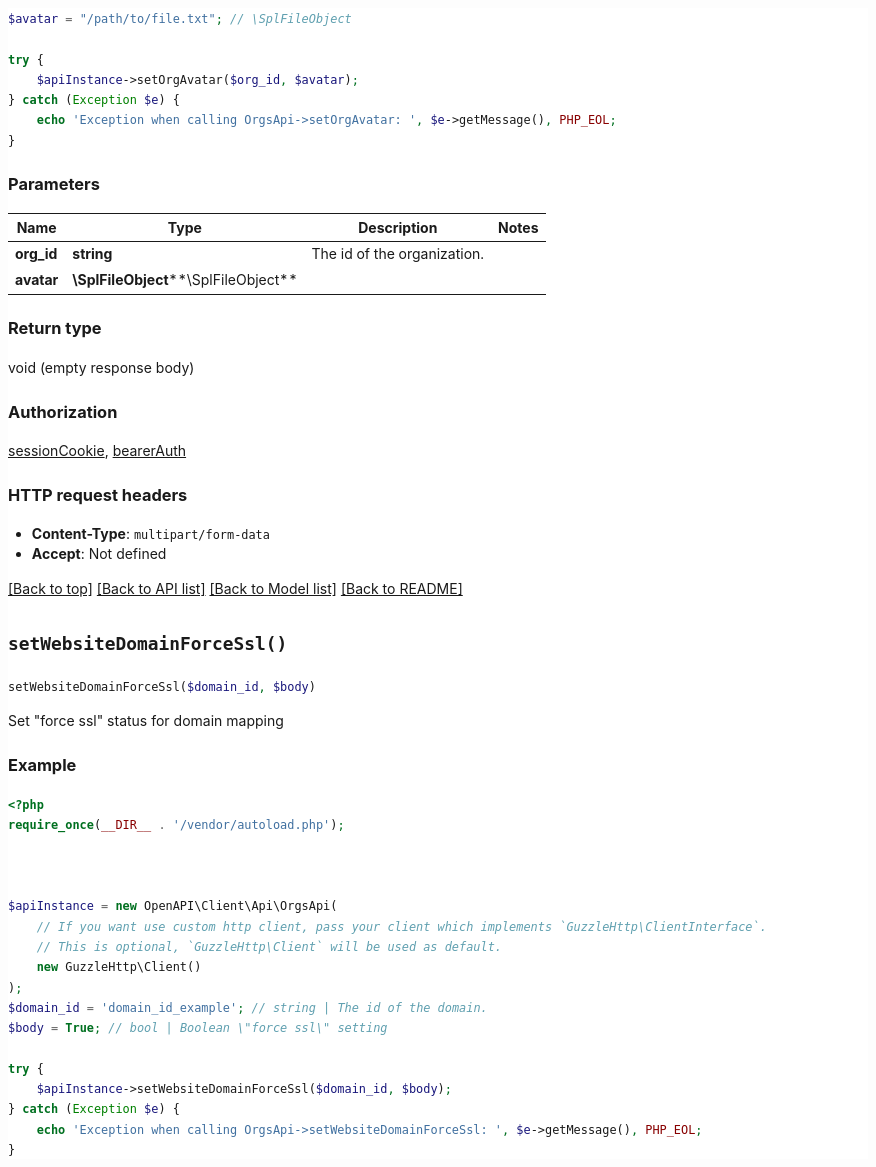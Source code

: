 ```php
$avatar = "/path/to/file.txt"; // \SplFileObject

try {
    $apiInstance->setOrgAvatar($org_id, $avatar);
} catch (Exception $e) {
    echo 'Exception when calling OrgsApi->setOrgAvatar: ', $e->getMessage(), PHP_EOL;
}
```

### Parameters

| Name | Type | Description  | Notes |
| ------------- | ------------- | ------------- | ------------- |
| **org_id** | **string**| The id of the organization. | |
| **avatar** | **\SplFileObject****\SplFileObject**|  | |

### Return type

void (empty response body)

### Authorization

[sessionCookie](../../README.md#sessionCookie), [bearerAuth](../../README.md#bearerAuth)

### HTTP request headers

- **Content-Type**: `multipart/form-data`
- **Accept**: Not defined

[[Back to top]](#) [[Back to API list]](../../README.md#endpoints)
[[Back to Model list]](../../README.md#models)
[[Back to README]](../../README.md)

## `setWebsiteDomainForceSsl()`

```php
setWebsiteDomainForceSsl($domain_id, $body)
```

Set \"force ssl\" status for domain mapping

### Example

```php
<?php
require_once(__DIR__ . '/vendor/autoload.php');



$apiInstance = new OpenAPI\Client\Api\OrgsApi(
    // If you want use custom http client, pass your client which implements `GuzzleHttp\ClientInterface`.
    // This is optional, `GuzzleHttp\Client` will be used as default.
    new GuzzleHttp\Client()
);
$domain_id = 'domain_id_example'; // string | The id of the domain.
$body = True; // bool | Boolean \"force ssl\" setting

try {
    $apiInstance->setWebsiteDomainForceSsl($domain_id, $body);
} catch (Exception $e) {
    echo 'Exception when calling OrgsApi->setWebsiteDomainForceSsl: ', $e->getMessage(), PHP_EOL;
}
```

